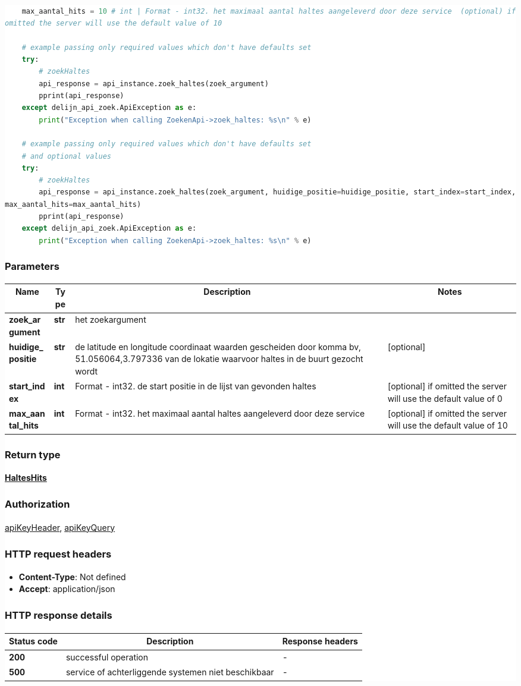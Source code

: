 ```python
    max_aantal_hits = 10 # int | Format - int32. het maximaal aantal haltes aangeleverd door deze service  (optional) if omitted the server will use the default value of 10

    # example passing only required values which don't have defaults set
    try:
        # zoekHaltes
        api_response = api_instance.zoek_haltes(zoek_argument)
        pprint(api_response)
    except delijn_api_zoek.ApiException as e:
        print("Exception when calling ZoekenApi->zoek_haltes: %s\n" % e)

    # example passing only required values which don't have defaults set
    # and optional values
    try:
        # zoekHaltes
        api_response = api_instance.zoek_haltes(zoek_argument, huidige_positie=huidige_positie, start_index=start_index, max_aantal_hits=max_aantal_hits)
        pprint(api_response)
    except delijn_api_zoek.ApiException as e:
        print("Exception when calling ZoekenApi->zoek_haltes: %s\n" % e)
```


### Parameters

Name | Type | Description  | Notes
------------- | ------------- | ------------- | -------------
 **zoek_argument** | **str**| het zoekargument |
 **huidige_positie** | **str**| de latitude en longitude coordinaat waarden gescheiden door komma bv, 51.056064,3.797336 van de lokatie waarvoor haltes in de buurt gezocht wordt | [optional]
 **start_index** | **int**| Format - int32. de start positie in de lijst van gevonden haltes | [optional] if omitted the server will use the default value of 0
 **max_aantal_hits** | **int**| Format - int32. het maximaal aantal haltes aangeleverd door deze service  | [optional] if omitted the server will use the default value of 10

### Return type

[**HaltesHits**](HaltesHits.md)

### Authorization

[apiKeyHeader](../README.md#apiKeyHeader), [apiKeyQuery](../README.md#apiKeyQuery)

### HTTP request headers

 - **Content-Type**: Not defined
 - **Accept**: application/json


### HTTP response details

| Status code | Description | Response headers |
|-------------|-------------|------------------|
**200** | successful operation |  -  |
**500** | service of achterliggende systemen niet beschikbaar |  -  |
